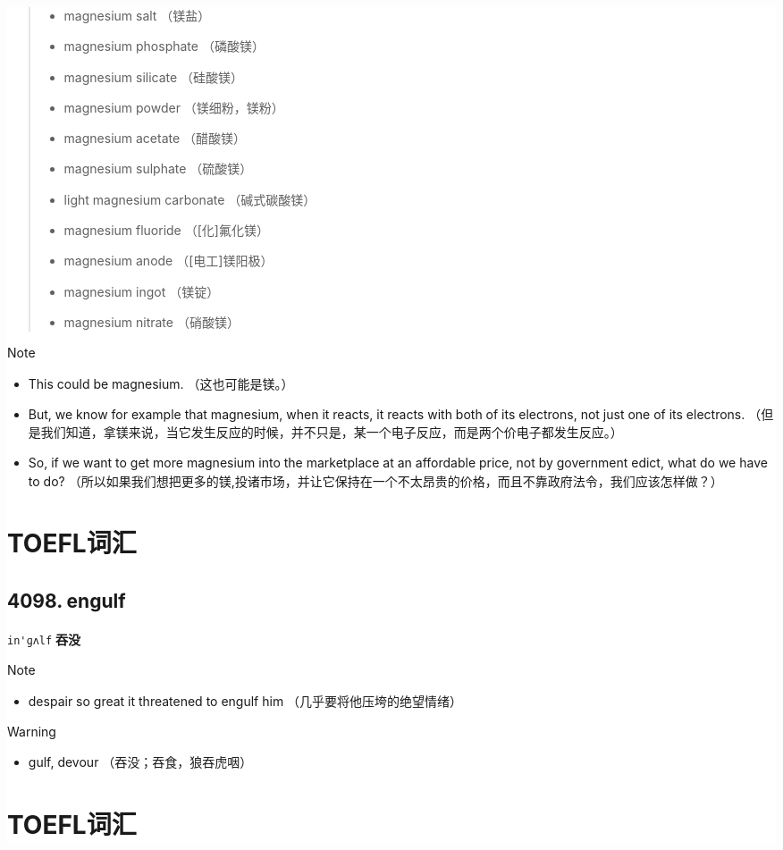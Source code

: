 > - magnesium salt （镁盐）
>
> - magnesium phosphate （磷酸镁）
>
> - magnesium silicate （硅酸镁）
>
> - magnesium powder （镁细粉，镁粉）
>
> - magnesium acetate （醋酸镁）
>
> - magnesium sulphate （硫酸镁）
>
> - light magnesium carbonate （碱式碳酸镁）
>
> - magnesium fluoride （[化]氟化镁）
>
> - magnesium anode （[电工]镁阳极）
>
> - magnesium ingot （镁锭）
>
> - magnesium nitrate （硝酸镁）
>

> [!NOTE]
>
> - This could be magnesium. （这也可能是镁。）
>
> - But, we know for example that magnesium, when it reacts, it reacts with both of its electrons, not just one of its electrons. （但是我们知道，拿镁来说，当它发生反应的时候，并不只是，某一个电子反应，而是两个价电子都发生反应。）
>
> - So, if we want to get more magnesium into the marketplace at an affordable price, not by government edict, what do we have to do? （所以如果我们想把更多的镁,投诸市场，并让它保持在一个不太昂贵的价格，而且不靠政府法令，我们应该怎样做？）
>

# TOEFL词汇

## 4098. engulf

`in'ɡʌlf`  **吞没**

> [!NOTE]
>
> - despair so great it threatened to engulf him （几乎要将他压垮的绝望情绪）
>

> [!WARNING]
>
> - gulf, devour （吞没；吞食，狼吞虎咽）
>

# TOEFL词汇
